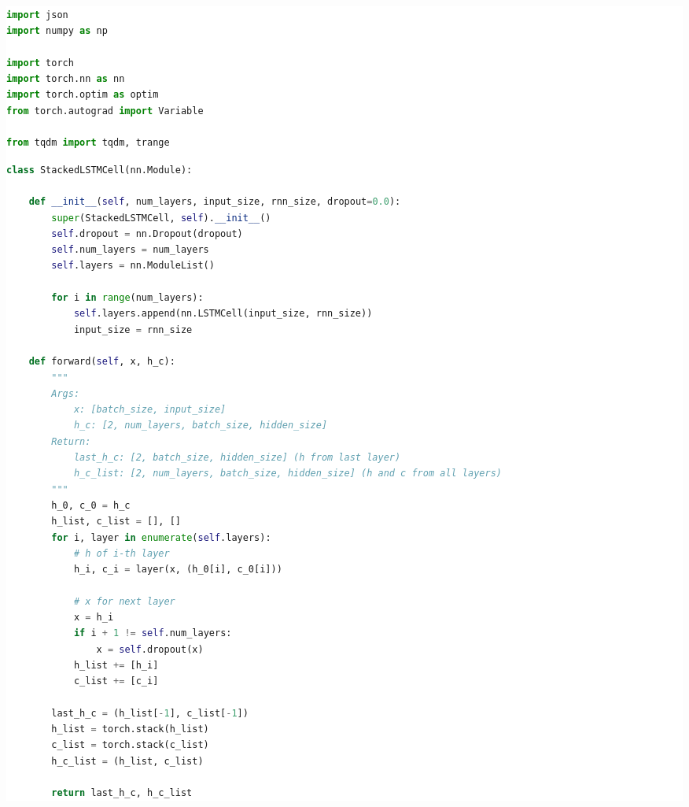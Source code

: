 ```python
import json
import numpy as np

import torch
import torch.nn as nn
import torch.optim as optim
from torch.autograd import Variable

from tqdm import tqdm, trange
```


```python
class StackedLSTMCell(nn.Module):

    def __init__(self, num_layers, input_size, rnn_size, dropout=0.0):
        super(StackedLSTMCell, self).__init__()
        self.dropout = nn.Dropout(dropout)
        self.num_layers = num_layers
        self.layers = nn.ModuleList()

        for i in range(num_layers):
            self.layers.append(nn.LSTMCell(input_size, rnn_size))
            input_size = rnn_size

    def forward(self, x, h_c):
        """
        Args:
            x: [batch_size, input_size]
            h_c: [2, num_layers, batch_size, hidden_size]
        Return:
            last_h_c: [2, batch_size, hidden_size] (h from last layer)
            h_c_list: [2, num_layers, batch_size, hidden_size] (h and c from all layers)
        """
        h_0, c_0 = h_c
        h_list, c_list = [], []
        for i, layer in enumerate(self.layers):
            # h of i-th layer
            h_i, c_i = layer(x, (h_0[i], c_0[i]))

            # x for next layer
            x = h_i
            if i + 1 != self.num_layers:
                x = self.dropout(x)
            h_list += [h_i]
            c_list += [c_i]

        last_h_c = (h_list[-1], c_list[-1])
        h_list = torch.stack(h_list)
        c_list = torch.stack(c_list)
        h_c_list = (h_list, c_list)

        return last_h_c, h_c_list
```
